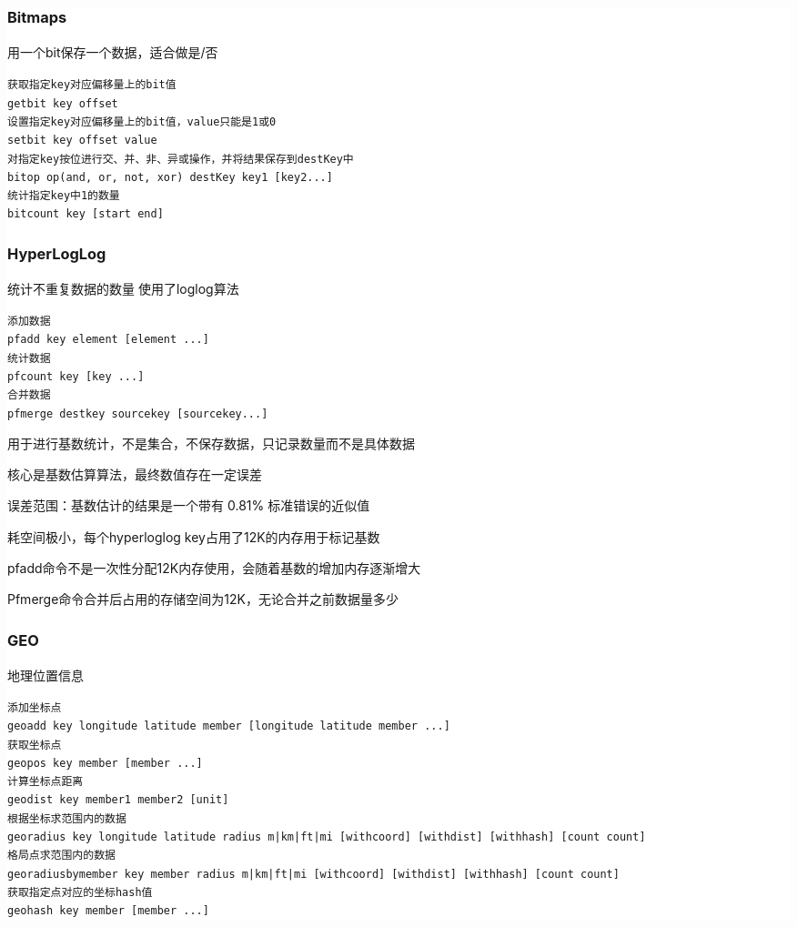### Bitmaps

用一个bit保存一个数据，适合做是/否

```
获取指定key对应偏移量上的bit值
getbit key offset
设置指定key对应偏移量上的bit值，value只能是1或0
setbit key offset value
对指定key按位进行交、并、非、异或操作，并将结果保存到destKey中
bitop op(and, or, not, xor) destKey key1 [key2...]
统计指定key中1的数量
bitcount key [start end]
```





### HyperLogLog

统计不重复数据的数量 使用了loglog算法

```
添加数据
pfadd key element [element ...]
统计数据
pfcount key [key ...]
合并数据
pfmerge destkey sourcekey [sourcekey...]
```

用于进行基数统计，不是集合，不保存数据，只记录数量而不是具体数据

核心是基数估算算法，最终数值存在一定误差

误差范围：基数估计的结果是一个带有 0.81% 标准错误的近似值

耗空间极小，每个hyperloglog key占用了12K的内存用于标记基数

pfadd命令不是一次性分配12K内存使用，会随着基数的增加内存逐渐增大

Pfmerge命令合并后占用的存储空间为12K，无论合并之前数据量多少



### GEO

地理位置信息

```
添加坐标点
geoadd key longitude latitude member [longitude latitude member ...]
获取坐标点
geopos key member [member ...]
计算坐标点距离
geodist key member1 member2 [unit]
根据坐标求范围内的数据
georadius key longitude latitude radius m|km|ft|mi [withcoord] [withdist] [withhash] [count count]
格局点求范围内的数据
georadiusbymember key member radius m|km|ft|mi [withcoord] [withdist] [withhash] [count count]
获取指定点对应的坐标hash值
geohash key member [member ...]
```
